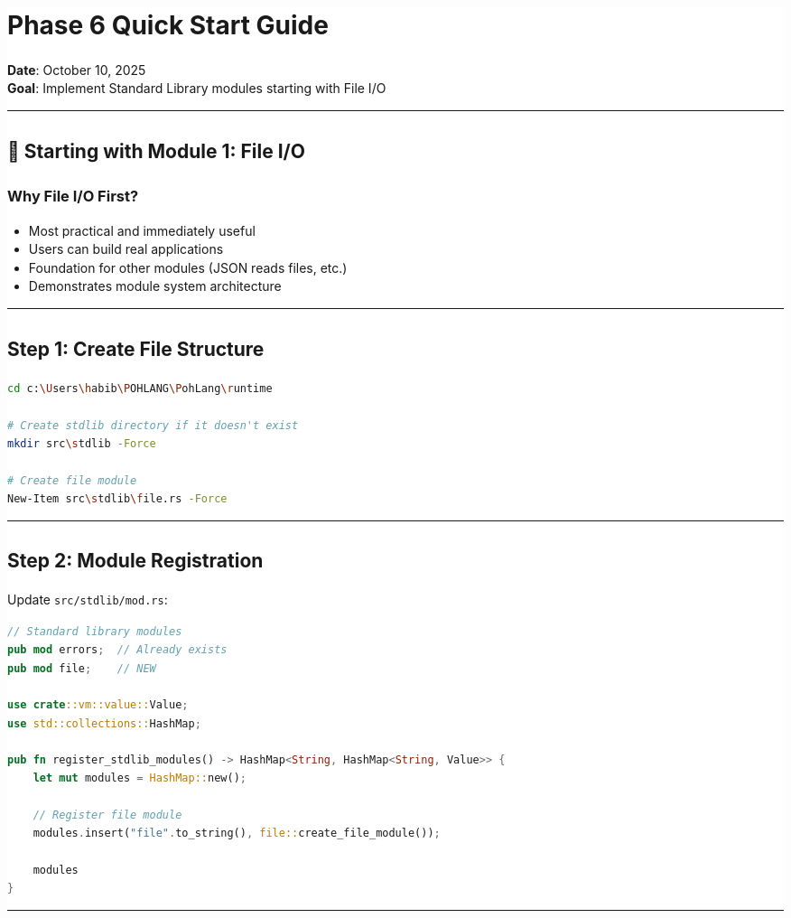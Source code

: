 # Phase 6 Quick Start Guide

**Date**: October 10, 2025  
**Goal**: Implement Standard Library modules starting with File I/O

---

## 🚀 Starting with Module 1: File I/O

### Why File I/O First?
- Most practical and immediately useful
- Users can build real applications
- Foundation for other modules (JSON reads files, etc.)
- Demonstrates module system architecture

---

## Step 1: Create File Structure

```bash
cd c:\Users\habib\POHLANG\PohLang\runtime

# Create stdlib directory if it doesn't exist
mkdir src\stdlib -Force

# Create file module
New-Item src\stdlib\file.rs -Force
```

---

## Step 2: Module Registration

Update `src/stdlib/mod.rs`:

```rust
// Standard library modules
pub mod errors;  // Already exists
pub mod file;    // NEW

use crate::vm::value::Value;
use std::collections::HashMap;

pub fn register_stdlib_modules() -> HashMap<String, HashMap<String, Value>> {
    let mut modules = HashMap::new();
    
    // Register file module
    modules.insert("file".to_string(), file::create_file_module());
    
    modules
}
```

---